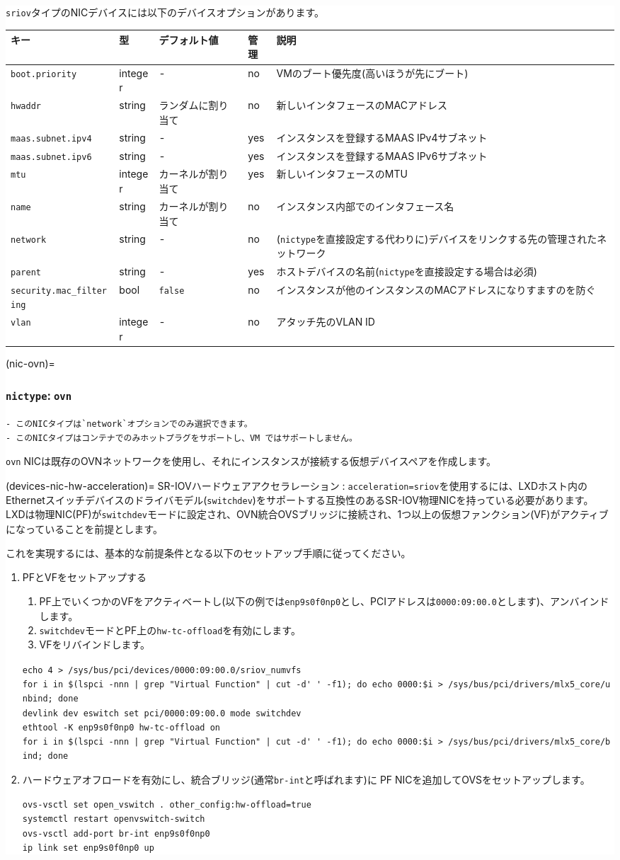 `sriov`タイプのNICデバイスには以下のデバイスオプションがあります。

キー                     | 型      | デフォルト値       | 管理 | 説明
:--                      | :--     | :--                | :--  | :--
`boot.priority`          | integer | -                  | no   | VMのブート優先度(高いほうが先にブート)
`hwaddr`                 | string  | ランダムに割り当て | no   | 新しいインタフェースのMACアドレス
`maas.subnet.ipv4`       | string  | -                  | yes  | インスタンスを登録するMAAS IPv4サブネット
`maas.subnet.ipv6`       | string  | -                  | yes  | インスタンスを登録するMAAS IPv6サブネット
`mtu`                    | integer | カーネルが割り当て | yes  | 新しいインタフェースのMTU
`name`                   | string  | カーネルが割り当て | no   | インスタンス内部でのインタフェース名
`network`                | string  | -                  | no   |  (`nictype`を直接設定する代わりに)デバイスをリンクする先の管理されたネットワーク
`parent`                 | string  | -                  | yes  | ホストデバイスの名前(`nictype`を直接設定する場合は必須)
`security.mac_filtering` | bool    | `false`            | no   | インスタンスが他のインスタンスのMACアドレスになりすますのを防ぐ
`vlan`                   | integer | -                  | no   | アタッチ先のVLAN ID

(nic-ovn)=
### `nictype`: `ovn`

```{note}
- このNICタイプは`network`オプションでのみ選択できます。
- このNICタイプはコンテナでのみホットプラグをサポートし、VM ではサポートしません。
```

`ovn` NICは既存のOVNネットワークを使用し、それにインスタンスが接続する仮想デバイスペアを作成します。

(devices-nic-hw-acceleration)=
SR-IOVハードウェアアクセラレーション
: `acceleration=sriov`を使用するには、LXDホスト内のEthernetスイッチデバイスのドライバモデル(`switchdev`)をサポートする互換性のあるSR-IOV物理NICを持っている必要があります。
  LXDは物理NIC(PF)が`switchdev`モードに設定され、OVN統合OVSブリッジに接続され、1つ以上の仮想ファンクション(VF)がアクティブになっていることを前提とします。

  これを実現するには、基本的な前提条件となる以下のセットアップ手順に従ってください。

   1. PFとVFをセットアップする

      1. PF上でいくつかのVFをアクティベートし(以下の例では`enp9s0f0np0`とし、PCIアドレスは`0000:09:00.0`とします)、アンバインドします。
      1. `switchdev`モードとPF上の`hw-tc-offload`を有効にします。
      1. VFをリバインドします。

      ```
      echo 4 > /sys/bus/pci/devices/0000:09:00.0/sriov_numvfs
      for i in $(lspci -nnn | grep "Virtual Function" | cut -d' ' -f1); do echo 0000:$i > /sys/bus/pci/drivers/mlx5_core/unbind; done
      devlink dev eswitch set pci/0000:09:00.0 mode switchdev
      ethtool -K enp9s0f0np0 hw-tc-offload on
      for i in $(lspci -nnn | grep "Virtual Function" | cut -d' ' -f1); do echo 0000:$i > /sys/bus/pci/drivers/mlx5_core/bind; done
      ```

   1. ハードウェアオフロードを有効にし、統合ブリッジ(通常`br-int`と呼ばれます)に PF NICを追加してOVSをセットアップします。

      ```
      ovs-vsctl set open_vswitch . other_config:hw-offload=true
      systemctl restart openvswitch-switch
      ovs-vsctl add-port br-int enp9s0f0np0
      ip link set enp9s0f0np0 up
      ```
